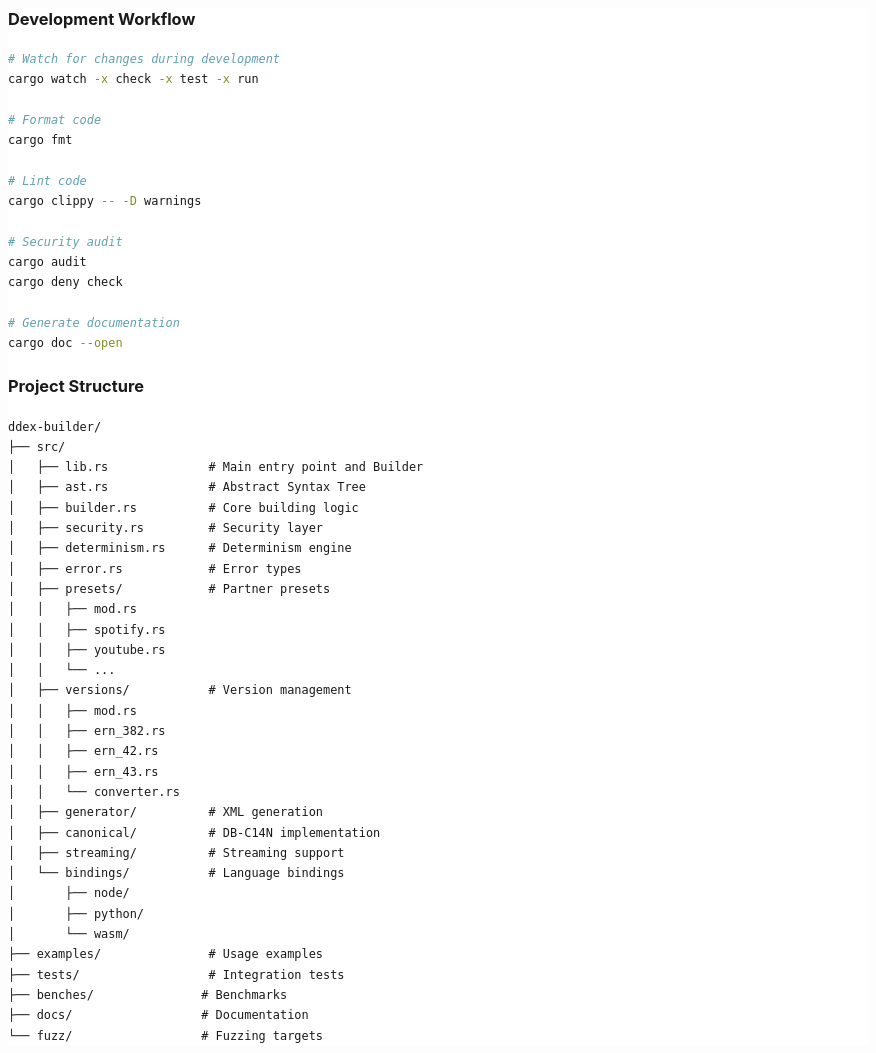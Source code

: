### Development Workflow

```bash
# Watch for changes during development
cargo watch -x check -x test -x run

# Format code
cargo fmt

# Lint code
cargo clippy -- -D warnings

# Security audit
cargo audit
cargo deny check

# Generate documentation
cargo doc --open
```

### Project Structure

```
ddex-builder/
├── src/
│   ├── lib.rs              # Main entry point and Builder
│   ├── ast.rs              # Abstract Syntax Tree
│   ├── builder.rs          # Core building logic
│   ├── security.rs         # Security layer
│   ├── determinism.rs      # Determinism engine
│   ├── error.rs            # Error types
│   ├── presets/            # Partner presets
│   │   ├── mod.rs
│   │   ├── spotify.rs
│   │   ├── youtube.rs
│   │   └── ...
│   ├── versions/           # Version management
│   │   ├── mod.rs
│   │   ├── ern_382.rs
│   │   ├── ern_42.rs
│   │   ├── ern_43.rs
│   │   └── converter.rs
│   ├── generator/          # XML generation
│   ├── canonical/          # DB-C14N implementation
│   ├── streaming/          # Streaming support
│   └── bindings/           # Language bindings
│       ├── node/
│       ├── python/
│       └── wasm/
├── examples/               # Usage examples
├── tests/                  # Integration tests
├── benches/               # Benchmarks
├── docs/                  # Documentation
└── fuzz/                  # Fuzzing targets
```
